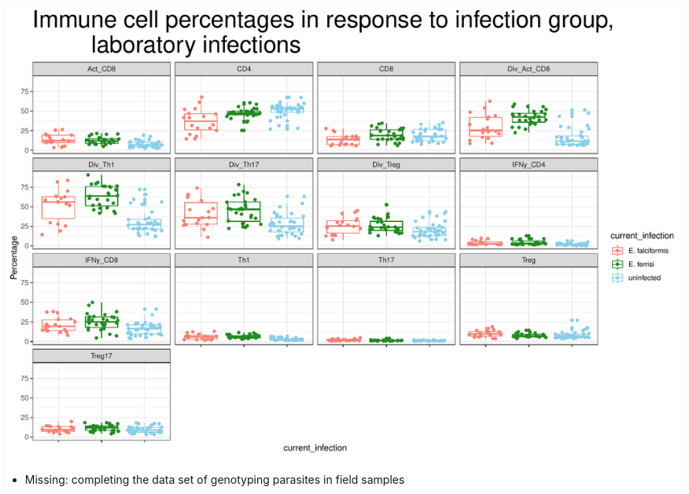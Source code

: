 
![](Explorative_Stats_experimental_planning_files/figure-latex/immune_cells_differences_status-1.pdf) 


- Missing: completing the data set of genotyping parasites in field samples 


